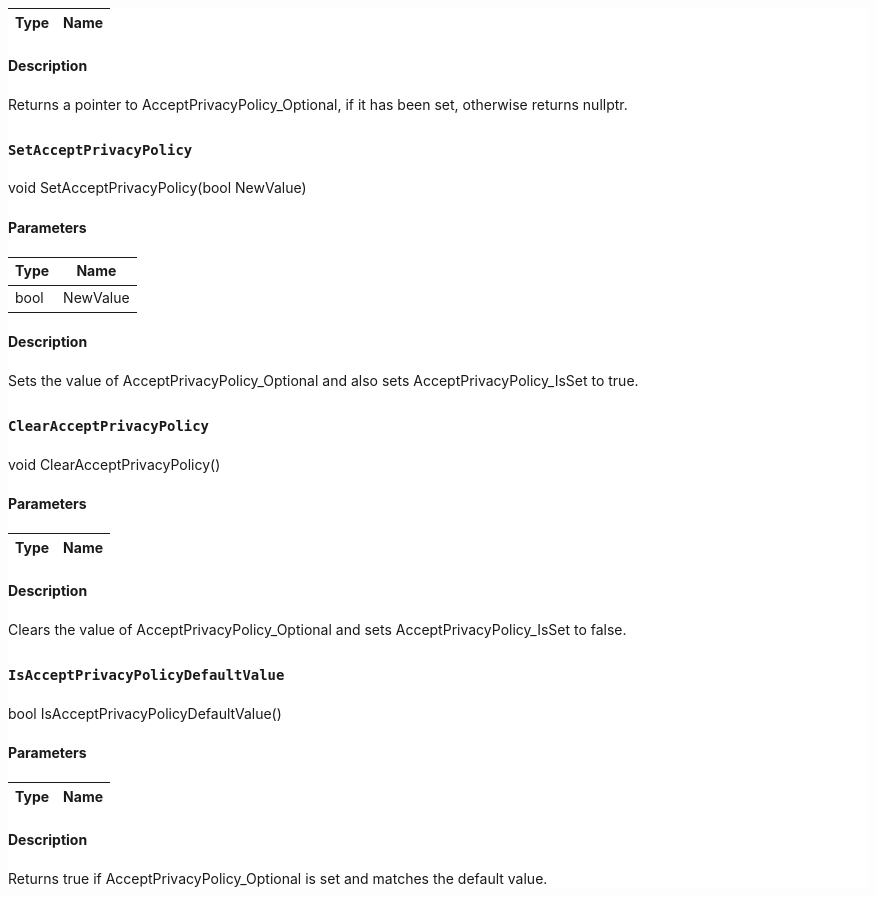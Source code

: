 | Type | Name |
|------|------|

#### Description

Returns a pointer to AcceptPrivacyPolicy_Optional, if it has been set, otherwise returns nullptr.




### `SetAcceptPrivacyPolicy` <a id="structFRHAPI__LoginRequestV1_1a9b846e726e9468dd7026d5ca52c16c88"></a>

void SetAcceptPrivacyPolicy(bool NewValue)

#### Parameters

| Type | Name |
|------|------|
|bool|NewValue|

#### Description

Sets the value of AcceptPrivacyPolicy_Optional and also sets AcceptPrivacyPolicy_IsSet to true.




### `ClearAcceptPrivacyPolicy` <a id="structFRHAPI__LoginRequestV1_1ae6935f79cb6cf3b44b05b88925e457be"></a>

void ClearAcceptPrivacyPolicy()

#### Parameters

| Type | Name |
|------|------|

#### Description

Clears the value of AcceptPrivacyPolicy_Optional and sets AcceptPrivacyPolicy_IsSet to false.




### `IsAcceptPrivacyPolicyDefaultValue` <a id="structFRHAPI__LoginRequestV1_1ad54685034fe9ad2ab281134c099d2f9e"></a>

bool IsAcceptPrivacyPolicyDefaultValue()

#### Parameters

| Type | Name |
|------|------|

#### Description

Returns true if AcceptPrivacyPolicy_Optional is set and matches the default value.
